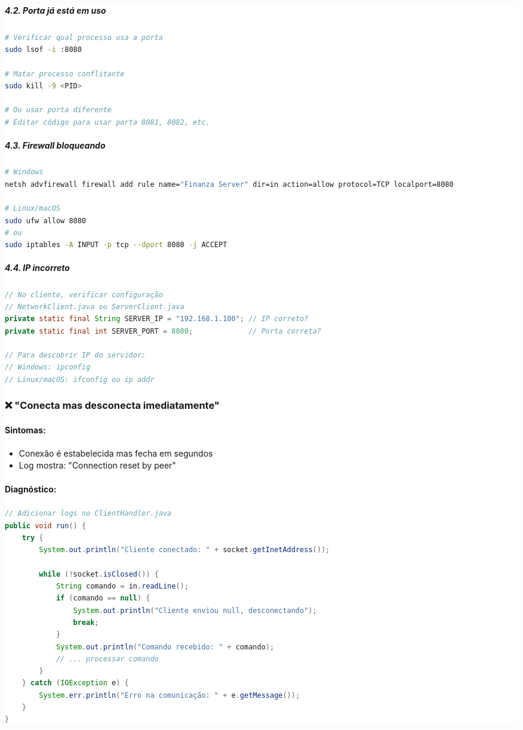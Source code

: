 ##### **4.2. Porta já está em uso**
```bash
# Verificar qual processo usa a porta
sudo lsof -i :8080

# Matar processo conflitante
sudo kill -9 <PID>

# Ou usar porta diferente
# Editar código para usar porta 8081, 8082, etc.
```

##### **4.3. Firewall bloqueando**
```bash
# Windows
netsh advfirewall firewall add rule name="Finanza Server" dir=in action=allow protocol=TCP localport=8080

# Linux/macOS
sudo ufw allow 8080
# ou
sudo iptables -A INPUT -p tcp --dport 8080 -j ACCEPT
```

##### **4.4. IP incorreto**
```java
// No cliente, verificar configuração
// NetworkClient.java ou ServerClient.java
private static final String SERVER_IP = "192.168.1.100"; // IP correto?
private static final int SERVER_PORT = 8080;             // Porta correta?

// Para descobrir IP do servidor:
// Windows: ipconfig
// Linux/macOS: ifconfig ou ip addr
```

### ❌ **"Conecta mas desconecta imediatamente"**

#### **Sintomas:**
- Conexão é estabelecida mas fecha em segundos
- Log mostra: "Connection reset by peer"

#### **Diagnóstico:**
```java
// Adicionar logs no ClientHandler.java
public void run() {
    try {
        System.out.println("Cliente conectado: " + socket.getInetAddress());
        
        while (!socket.isClosed()) {
            String comando = in.readLine();
            if (comando == null) {
                System.out.println("Cliente enviou null, desconectando");
                break;
            }
            System.out.println("Comando recebido: " + comando);
            // ... processar comando
        }
    } catch (IOException e) {
        System.err.println("Erro na comunicação: " + e.getMessage());
    }
}
```
